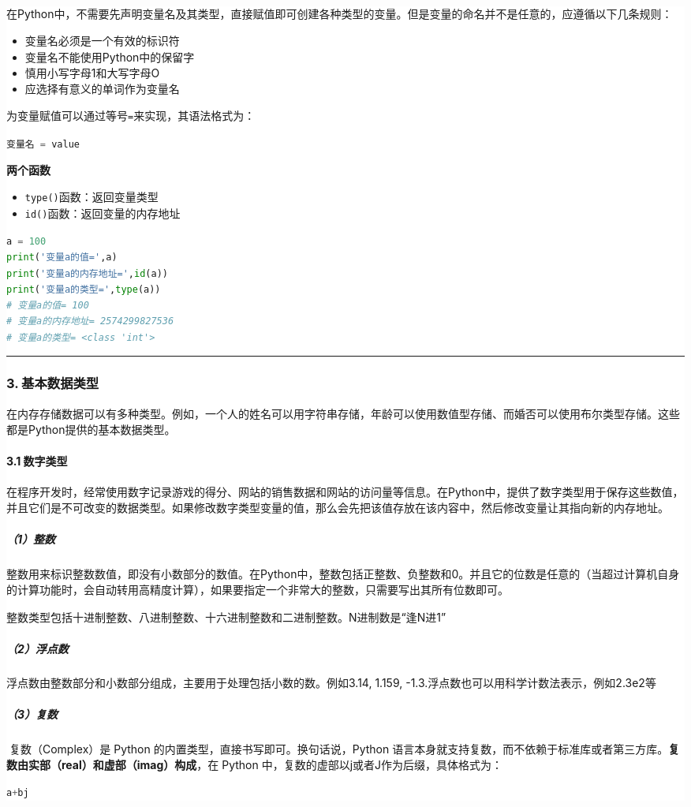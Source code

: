 在Python中，不需要先声明变量名及其类型，直接赋值即可创建各种类型的变量。但是变量的命名并不是任意的，应遵循以下几条规则：

* 变量名必须是一个有效的标识符
* 变量名不能使用Python中的保留字
* 慎用小写字母1和大写字母O
* 应选择有意义的单词作为变量名



为变量赋值可以通过等号`=`来实现，其语法格式为：

```python
变量名 = value
```

**两个函数**

* `type()`函数：返回变量类型
* `id()`函数：返回变量的内存地址

```python
a = 100
print('变量a的值=',a)
print('变量a的内存地址=',id(a))
print('变量a的类型=',type(a))
# 变量a的值= 100
# 变量a的内存地址= 2574299827536
# 变量a的类型= <class 'int'>
```

---

### 3. 基本数据类型

在内存存储数据可以有多种类型。例如，一个人的姓名可以用字符串存储，年龄可以使用数值型存储、而婚否可以使用布尔类型存储。这些都是Python提供的基本数据类型。

#### 3.1 数字类型

在程序开发时，经常使用数字记录游戏的得分、网站的销售数据和网站的访问量等信息。在Python中，提供了数字类型用于保存这些数值，并且它们是不可改变的数据类型。如果修改数字类型变量的值，那么会先把该值存放在该内容中，然后修改变量让其指向新的内存地址。

##### （1）整数

整数用来标识整数数值，即没有小数部分的数值。在Python中，整数包括正整数、负整数和0。并且它的位数是任意的（当超过计算机自身的计算功能时，会自动转用高精度计算），如果要指定一个非常大的整数，只需要写出其所有位数即可。

整数类型包括十进制整数、八进制整数、十六进制整数和二进制整数。N进制数是“逢N进1”

##### （2）浮点数

浮点数由整数部分和小数部分组成，主要用于处理包括小数的数。例如3.14, 1.159, -1.3.浮点数也可以用科学计数法表示，例如2.3e2等

##### （3）复数

​	复数（Complex）是 Python 的内置类型，直接书写即可。换句话说，Python 语言本身就支持复数，而不依赖于标准库或者第三方库。**复数由实部（real）和虚部（imag）构成**，在 Python 中，复数的虚部以j或者J作为后缀，具体格式为：

```python
a+bj
```
